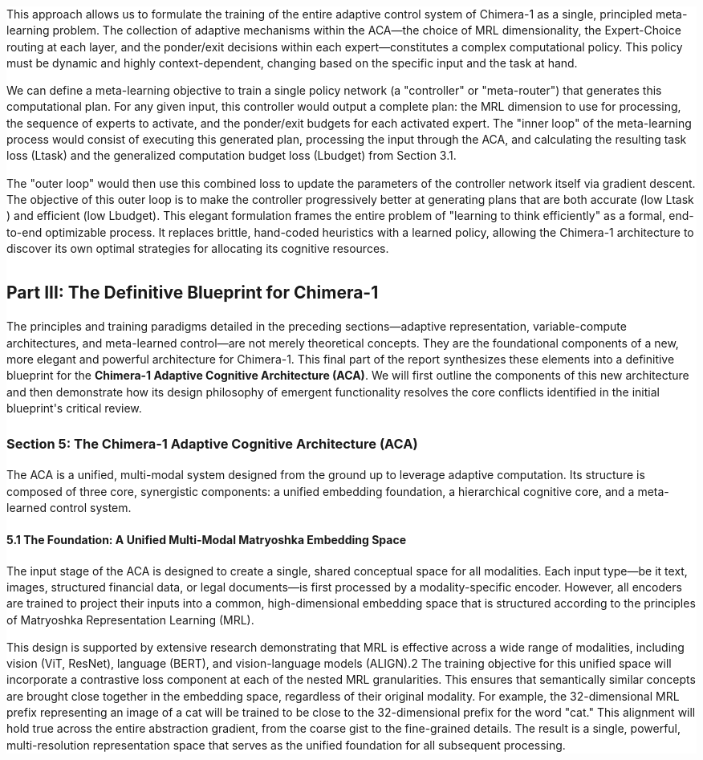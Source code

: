 This approach allows us to formulate the training of the entire adaptive control system of Chimera-1 as a single, principled meta-learning problem. The collection of adaptive mechanisms within the ACA—the choice of MRL dimensionality, the Expert-Choice routing at each layer, and the ponder/exit decisions within each expert—constitutes a complex computational policy. This policy must be dynamic and highly context-dependent, changing based on the specific input and the task at hand.

We can define a meta-learning objective to train a single policy network (a "controller" or "meta-router") that generates this computational plan. For any given input, this controller would output a complete plan: the MRL dimension to use for processing, the sequence of experts to activate, and the ponder/exit budgets for each activated expert. The "inner loop" of the meta-learning process would consist of executing this generated plan, processing the input through the ACA, and calculating the resulting task loss (Ltask​) and the generalized computation budget loss (Lbudget​) from Section 3.1.

The "outer loop" would then use this combined loss to update the parameters of the controller network itself via gradient descent. The objective of this outer loop is to make the controller progressively better at generating plans that are both accurate (low Ltask​) and efficient (low Lbudget​). This elegant formulation frames the entire problem of "learning to think efficiently" as a formal, end-to-end optimizable process. It replaces brittle, hand-coded heuristics with a learned policy, allowing the Chimera-1 architecture to discover its own optimal strategies for allocating its cognitive resources.

## **Part III: The Definitive Blueprint for Chimera-1**

The principles and training paradigms detailed in the preceding sections—adaptive representation, variable-compute architectures, and meta-learned control—are not merely theoretical concepts. They are the foundational components of a new, more elegant and powerful architecture for Chimera-1. This final part of the report synthesizes these elements into a definitive blueprint for the **Chimera-1 Adaptive Cognitive Architecture (ACA)**. We will first outline the components of this new architecture and then demonstrate how its design philosophy of emergent functionality resolves the core conflicts identified in the initial blueprint's critical review.

### **Section 5: The Chimera-1 Adaptive Cognitive Architecture (ACA)**

The ACA is a unified, multi-modal system designed from the ground up to leverage adaptive computation. Its structure is composed of three core, synergistic components: a unified embedding foundation, a hierarchical cognitive core, and a meta-learned control system.

#### **5.1 The Foundation: A Unified Multi-Modal Matryoshka Embedding Space**

The input stage of the ACA is designed to create a single, shared conceptual space for all modalities. Each input type—be it text, images, structured financial data, or legal documents—is first processed by a modality-specific encoder. However, all encoders are trained to project their inputs into a common, high-dimensional embedding space that is structured according to the principles of Matryoshka Representation Learning (MRL).

This design is supported by extensive research demonstrating that MRL is effective across a wide range of modalities, including vision (ViT, ResNet), language (BERT), and vision-language models (ALIGN).2 The training objective for this unified space will incorporate a contrastive loss component at each of the nested MRL granularities. This ensures that semantically similar concepts are brought close together in the embedding space, regardless of their original modality. For example, the 32-dimensional MRL prefix representing an image of a cat will be trained to be close to the 32-dimensional prefix for the word "cat." This alignment will hold true across the entire abstraction gradient, from the coarse gist to the fine-grained details. The result is a single, powerful, multi-resolution representation space that serves as the unified foundation for all subsequent processing.
